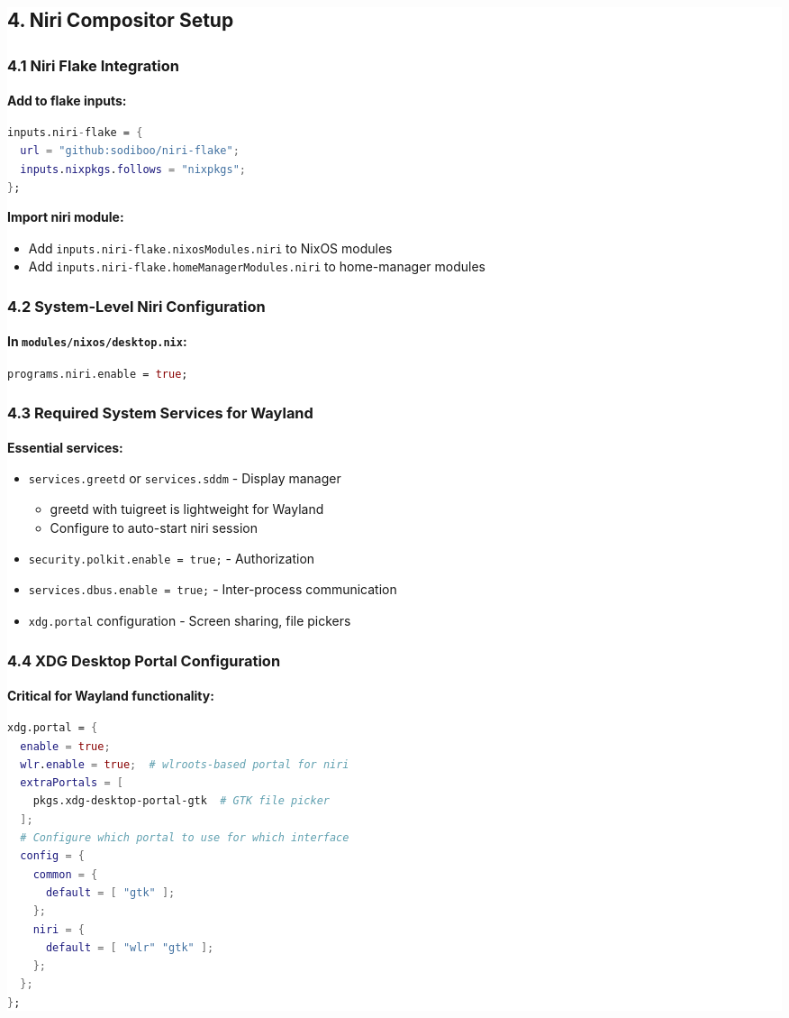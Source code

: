 
## 4. Niri Compositor Setup

### 4.1 Niri Flake Integration
**Add to flake inputs:**
```nix
inputs.niri-flake = {
  url = "github:sodiboo/niri-flake";
  inputs.nixpkgs.follows = "nixpkgs";
};
```

**Import niri module:**
- Add `inputs.niri-flake.nixosModules.niri` to NixOS modules
- Add `inputs.niri-flake.homeManagerModules.niri` to home-manager modules

### 4.2 System-Level Niri Configuration
**In `modules/nixos/desktop.nix`:**
```nix
programs.niri.enable = true;
```

### 4.3 Required System Services for Wayland
**Essential services:**
- `services.greetd` or `services.sddm` - Display manager
  - greetd with tuigreet is lightweight for Wayland
  - Configure to auto-start niri session

- `security.polkit.enable = true;` - Authorization
- `services.dbus.enable = true;` - Inter-process communication
- `xdg.portal` configuration - Screen sharing, file pickers

### 4.4 XDG Desktop Portal Configuration
**Critical for Wayland functionality:**
```nix
xdg.portal = {
  enable = true;
  wlr.enable = true;  # wlroots-based portal for niri
  extraPortals = [
    pkgs.xdg-desktop-portal-gtk  # GTK file picker
  ];
  # Configure which portal to use for which interface
  config = {
    common = {
      default = [ "gtk" ];
    };
    niri = {
      default = [ "wlr" "gtk" ];
    };
  };
};
```
